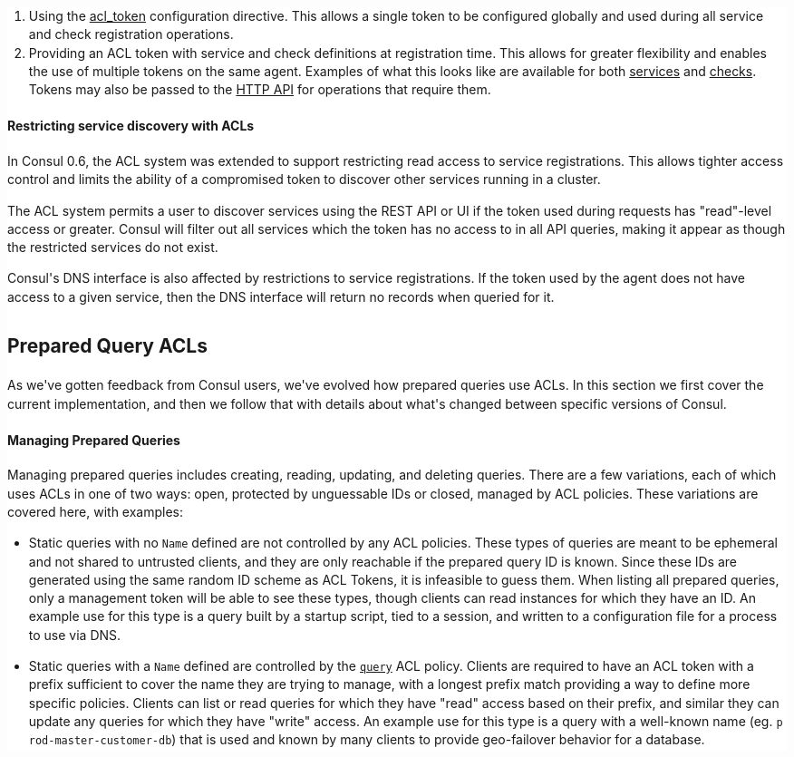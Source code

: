 1. Using the [acl_token](/docs/agent/options.html#acl_token) configuration
   directive. This allows a single token to be configured globally and used
   during all service and check registration operations.
2. Providing an ACL token with service and check definitions at
   registration time. This allows for greater flexibility and enables the use
   of multiple tokens on the same agent. Examples of what this looks like are
   available for both [services](/docs/agent/services.html) and
   [checks](/docs/agent/checks.html). Tokens may also be passed to the
   [HTTP API](/docs/agent/http.html) for operations that require them.

<a name="discovery_acls"></a>
#### Restricting service discovery with ACLs

In Consul 0.6, the ACL system was extended to support restricting read access to
service registrations. This allows tighter access control and limits the ability
of a compromised token to discover other services running in a cluster.

The ACL system permits a user to discover services using the REST API or UI if
the token used during requests has "read"-level access or greater. Consul will
filter out all services which the token has no access to in all API queries,
making it appear as though the restricted services do not exist.

Consul's DNS interface is also affected by restrictions to service
registrations. If the token used by the agent does not have access to a given
service, then the DNS interface will return no records when queried for it.

<a name="prepared_query_acls"></a>
## Prepared Query ACLs

As we've gotten feedback from Consul users, we've evolved how prepared queries
use ACLs. In this section we first cover the current implementation, and then we
follow that with details about what's changed between specific versions of Consul.

#### Managing Prepared Queries

Managing prepared queries includes creating, reading, updating, and deleting
queries. There are a few variations, each of which uses ACLs in one of two
ways: open, protected by unguessable IDs or closed, managed by ACL policies.
These variations are covered here, with examples:

* Static queries with no `Name` defined are not controlled by any ACL policies.
  These types of queries are meant to be ephemeral and not shared to untrusted
  clients, and they are only reachable if the prepared query ID is known. Since
  these IDs are generated using the same random ID scheme as ACL Tokens, it is
  infeasible to guess them. When listing all prepared queries, only a management
  token will be able to see these types, though clients can read instances for
  which they have an ID. An example use for this type is a query built by a
  startup script, tied to a session, and written to a configuration file for a
  process to use via DNS.

* Static queries with a `Name` defined are controlled by the
  [`query`](/docs/internals/acl.html#prepared_query_acls) ACL policy.
  Clients are required to have an ACL token with a prefix sufficient to cover
  the name they are trying to manage, with a longest prefix match providing a
  way to define more specific policies. Clients can list or read queries for
  which they have "read" access based on their prefix, and similar they can
  update any queries for which they have "write" access. An example use for
  this type is a query with a well-known name (eg. `prod-master-customer-db`)
  that is used and known by many clients to provide geo-failover behavior for
  a database.
